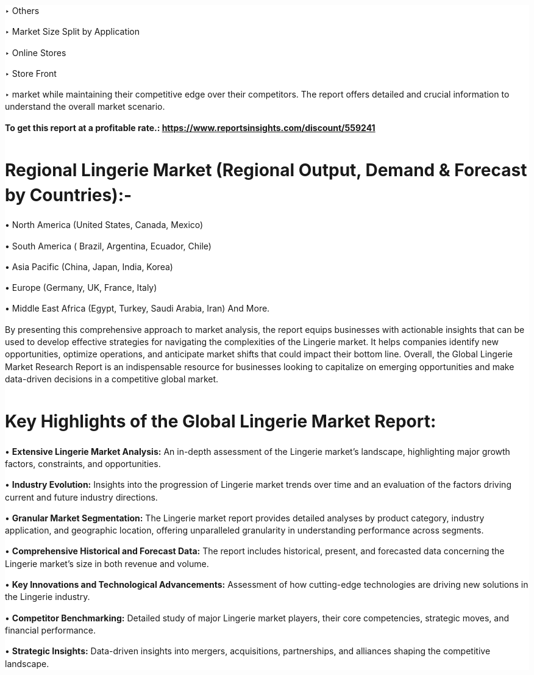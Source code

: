    ‣ Others

‣ Market Size Split by Application

   ‣ Online Stores

   ‣ Store Front

   ‣  market while maintaining their competitive edge over their competitors. The report offers detailed and crucial information to understand the overall market scenario.

<strong>To get this report at a profitable rate.: <a href=https://www.reportsinsights.com/discount/559241>https://www.reportsinsights.com/discount/559241</a></strong></font>

# <strong>Regional Lingerie Market (Regional Output, Demand &amp; Forecast by Countries):-</strong>

• North America (United States, Canada, Mexico)

• South America ( Brazil, Argentina, Ecuador, Chile)

• Asia Pacific (China, Japan, India, Korea)

• Europe (Germany, UK, France, Italy)

• Middle East Africa (Egypt, Turkey, Saudi Arabia, Iran) And More.

By presenting this comprehensive approach to market analysis, the report equips businesses with actionable insights that can be used to develop effective strategies for navigating the complexities of the Lingerie market. It helps companies identify new opportunities, optimize operations, and anticipate market shifts that could impact their bottom line. Overall, the Global Lingerie Market Research Report is an indispensable resource for businesses looking to capitalize on emerging opportunities and make data-driven decisions in a competitive global market.

# <strong>Key Highlights of the Global Lingerie Market Report:</strong>

• <strong>Extensive Lingerie Market Analysis:</strong> An in-depth assessment of the Lingerie market’s landscape, highlighting major growth factors, constraints, and opportunities.

• <strong>Industry Evolution:</strong> Insights into the progression of Lingerie market trends over time and an evaluation of the factors driving current and future industry directions.

• <strong>Granular Market Segmentation:</strong> The Lingerie market report provides detailed analyses by product category, industry application, and geographic location, offering unparalleled granularity in understanding performance across segments.

• <strong>Comprehensive Historical and Forecast Data:</strong> The report includes historical, present, and forecasted data concerning the Lingerie market’s size in both revenue and volume.

• <strong>Key Innovations and Technological Advancements:</strong> Assessment of how cutting-edge technologies are driving new solutions in the Lingerie industry.

• <strong>Competitor Benchmarking:</strong> Detailed study of major Lingerie market players, their core competencies, strategic moves, and financial performance.

• <strong>Strategic Insights:</strong> Data-driven insights into mergers, acquisitions, partnerships, and alliances shaping the competitive landscape.
